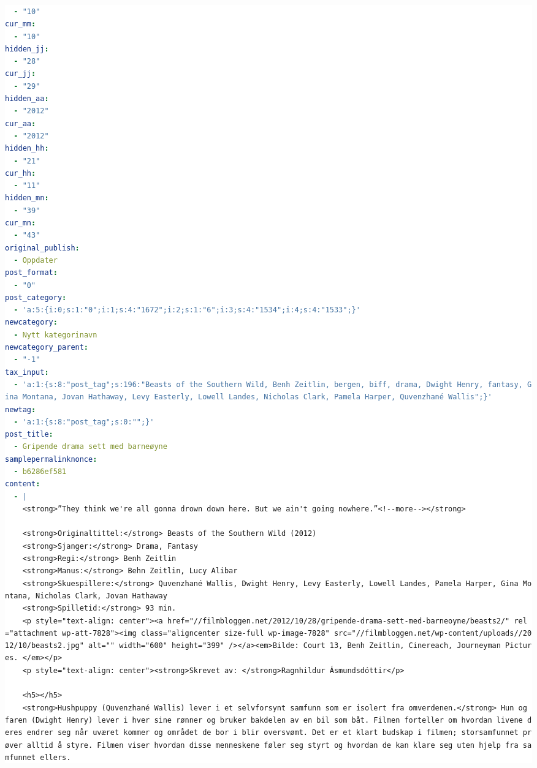 ```yaml
  - "10"
cur_mm:
  - "10"
hidden_jj:
  - "28"
cur_jj:
  - "29"
hidden_aa:
  - "2012"
cur_aa:
  - "2012"
hidden_hh:
  - "21"
cur_hh:
  - "11"
hidden_mn:
  - "39"
cur_mn:
  - "43"
original_publish:
  - Oppdater
post_format:
  - "0"
post_category:
  - 'a:5:{i:0;s:1:"0";i:1;s:4:"1672";i:2;s:1:"6";i:3;s:4:"1534";i:4;s:4:"1533";}'
newcategory:
  - Nytt kategorinavn
newcategory_parent:
  - "-1"
tax_input:
  - 'a:1:{s:8:"post_tag";s:196:"Beasts of the Southern Wild, Benh Zeitlin, bergen, biff, drama, Dwight Henry, fantasy, Gina Montana, Jovan Hathaway, Levy Easterly, Lowell Landes, Nicholas Clark, Pamela Harper, Quvenzhané Wallis";}'
newtag:
  - 'a:1:{s:8:"post_tag";s:0:"";}'
post_title:
  - Gripende drama sett med barneøyne
samplepermalinknonce:
  - b6286ef581
content:
  - |
    <strong>”They think we're all gonna drown down here. But we ain't going nowhere.”<!--more--></strong>

    <strong>Originaltittel:</strong> Beasts of the Southern Wild (2012)
    <strong>Sjanger:</strong> Drama, Fantasy
    <strong>Regi:</strong> Benh Zeitlin
    <strong>Manus:</strong> Behn Zeitlin, Lucy Alibar
    <strong>Skuespillere:</strong> Quvenzhané Wallis, Dwight Henry, Levy Easterly, Lowell Landes, Pamela Harper, Gina Montana, Nicholas Clark, Jovan Hathaway
    <strong>Spilletid:</strong> 93 min.
    <p style="text-align: center"><a href="//filmbloggen.net/2012/10/28/gripende-drama-sett-med-barneoyne/beasts2/" rel="attachment wp-att-7828"><img class="aligncenter size-full wp-image-7828" src="//filmbloggen.net/wp-content/uploads//2012/10/beasts2.jpg" alt="" width="600" height="399" /></a><em>Bilde: Court 13, Benh Zeitlin, Cinereach, Journeyman Pictures. </em></p>
    <p style="text-align: center"><strong>Skrevet av: </strong>Ragnhildur Ásmundsdóttir</p>

    <h5></h5>
    <strong>Hushpuppy (Quvenzhané Wallis) lever i et selvforsynt samfunn som er isolert fra omverdenen.</strong> Hun og faren (Dwight Henry) lever i hver sine rønner og bruker bakdelen av en bil som båt. Filmen forteller om hvordan livene deres endrer seg når uværet kommer og området de bor i blir oversvømt. Det er et klart budskap i filmen; storsamfunnet prøver alltid å styre. Filmen viser hvordan disse menneskene føler seg styrt og hvordan de kan klare seg uten hjelp fra samfunnet ellers.
```